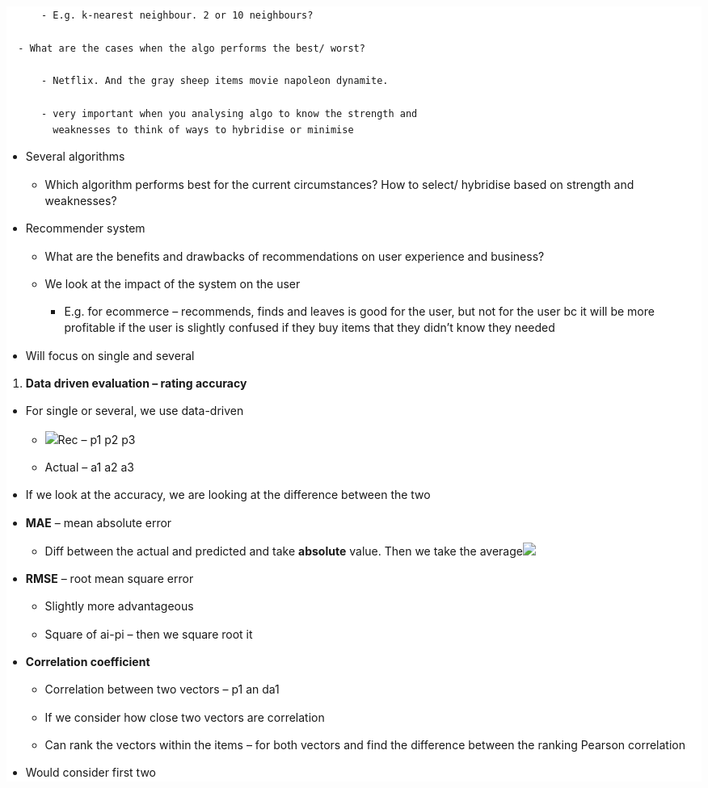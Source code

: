           - E.g. k-nearest neighbour. 2 or 10 neighbours?

      - What are the cases when the algo performs the best/ worst?

          - Netflix. And the gray sheep items movie napoleon dynamite.

          - very important when you analysing algo to know the strength and
            weaknesses to think of ways to hybridise or minimise

  - Several algorithms

      - Which algorithm performs best for the current circumstances? How
        to select/ hybridise based on strength and weaknesses?

  - Recommender system

      - What are the benefits and drawbacks of recommendations on user
        experience and business?

      - We look at the impact of the system on the user

          - E.g. for ecommerce – recommends, finds and leaves is good
            for the user, but not for the user bc it will be more
            profitable if the user is slightly confused if they buy
            items that they didn’t know they needed

  - Will focus on single and several



1.  **Data driven evaluation – rating accuracy**



  - For single or several, we use data-driven

      - ![](media/image65.png)Rec – p1 p2 p3

      - Actual – a1 a2 a3

  - If we look at the accuracy, we are looking at the difference between
    the two

  - **MAE** – mean absolute error

      - Diff between the actual and predicted and take **absolute**
        value. Then we take the average![](media/image66.png)

  - **RMSE** – root mean square error

      - Slightly more advantageous

      - Square of ai-pi – then we square root it

  - **Correlation coefficient**

      - Correlation between two vectors – p1 an da1

      - If we consider how close two vectors are correlation

      - Can rank the vectors within the items – for both vectors and
        find the difference between the ranking Pearson correlation

  - Would consider first two

